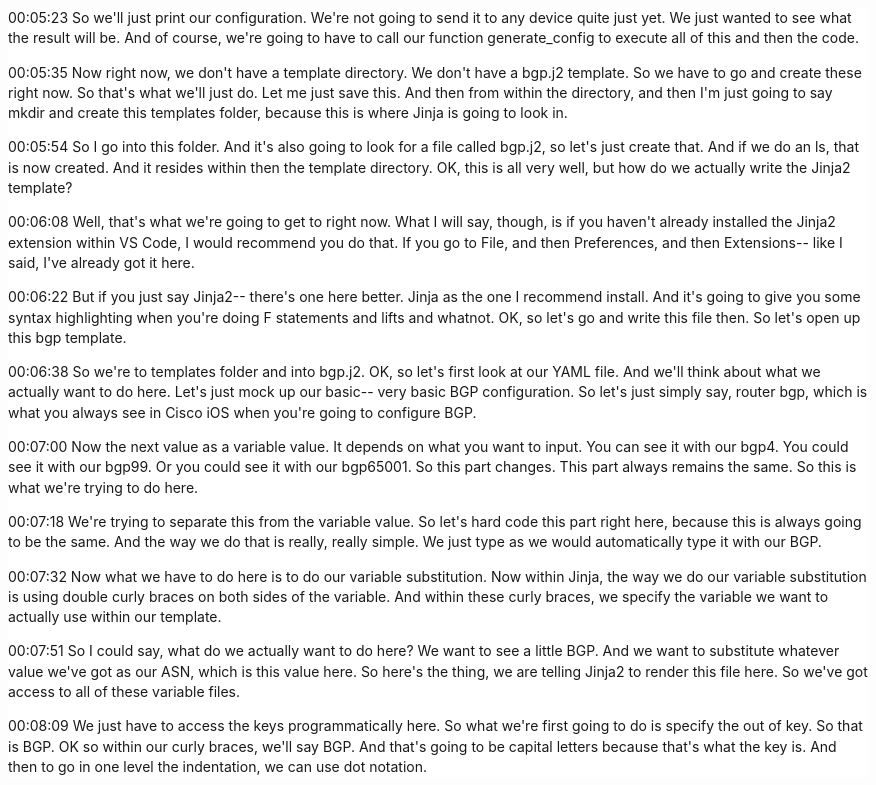 00:05:23
So we'll just print our configuration. We're not going to send it to any device quite just yet. We just wanted to see what the result will be. And of course, we're going to have to call our function generate_config to execute all of this and then the code.

00:05:35
Now right now, we don't have a template directory. We don't have a bgp.j2 template. So we have to go and create these right now. So that's what we'll just do. Let me just save this. And then from within the directory, and then I'm just going to say mkdir and create this templates folder, because this is where Jinja is going to look in.

00:05:54
So I go into this folder. And it's also going to look for a file called bgp.j2, so let's just create that. And if we do an ls, that is now created. And it resides within then the template directory. OK, this is all very well, but how do we actually write the Jinja2 template?

00:06:08
Well, that's what we're going to get to right now. What I will say, though, is if you haven't already installed the Jinja2 extension within VS Code, I would recommend you do that. If you go to File, and then Preferences, and then Extensions-- like I said, I've already got it here.

00:06:22
But if you just say Jinja2-- there's one here better. Jinja as the one I recommend install. And it's going to give you some syntax highlighting when you're doing F statements and lifts and whatnot. OK, so let's go and write this file then. So let's open up this bgp template.

00:06:38
So we're to templates folder and into bgp.j2. OK, so let's first look at our YAML file. And we'll think about what we actually want to do here. Let's just mock up our basic-- very basic BGP configuration. So let's just simply say, router bgp, which is what you always see in Cisco iOS when you're going to configure BGP.

00:07:00
Now the next value as a variable value. It depends on what you want to input. You can see it with our bgp4. You could see it with our bgp99. Or you could see it with our bgp65001. So this part changes. This part always remains the same. So this is what we're trying to do here.

00:07:18
We're trying to separate this from the variable value. So let's hard code this part right here, because this is always going to be the same. And the way we do that is really, really simple. We just type as we would automatically type it with our BGP.

00:07:32
Now what we have to do here is to do our variable substitution. Now within Jinja, the way we do our variable substitution is using double curly braces on both sides of the variable. And within these curly braces, we specify the variable we want to actually use within our template.

00:07:51
So I could say, what do we actually want to do here? We want to see a little BGP. And we want to substitute whatever value we've got as our ASN, which is this value here. So here's the thing, we are telling Jinja2 to render this file here. So we've got access to all of these variable files.

00:08:09
We just have to access the keys programmatically here. So what we're first going to do is specify the out of key. So that is BGP. OK so within our curly braces, we'll say BGP. And that's going to be capital letters because that's what the key is. And then to go in one level the indentation, we can use dot notation.
